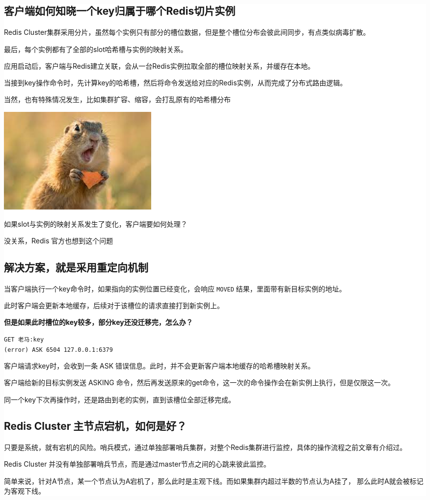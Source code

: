
## 客户端如何知晓一个key归属于哪个Redis切片实例

Redis Cluster集群采用分片，虽然每个实例只有部分的槽位数据，但是整个槽位分布会彼此间同步，有点类似病毒扩散。

最后，每个实例都有了全部的slot哈希槽与实例的映射关系。

应用启动后，客户端与Redis建立关联，会从一台Redis实例拉取全部的槽位映射关系，并缓存在本地。

当接到key操作命令时，先计算key的哈希槽，然后将命令发送给对应的Redis实例，从而完成了分布式路由逻辑。

当然，也有特殊情况发生，比如集群扩容、缩容，会打乱原有的哈希槽分布

<div align="left">
    <img src="/images/middleware/redis/4-6.jpeg" width="300px">
</div>

如果slot与实例的映射关系发生了变化，客户端要如何处理？

没关系，Redis 官方也想到这个问题


## 解决方案，就是采用重定向机制

当客户端执行一个key命令时，如果指向的实例位置已经变化，会响应 `MOVED` 结果，里面带有新目标实例的地址。

此时客户端会更新本地缓存，后续对于该槽位的请求直接打到新实例上。

**但是如果此时槽位的key较多，部分key还没迁移完，怎么办？**

```
GET 老马:key
(error) ASK 6504 127.0.0.1:6379
```
客户端请求key时，会收到一条 ASK 错误信息。此时，并不会更新客户端本地缓存的哈希槽映射关系。

客户端给新的目标实例发送 ASKING 命令，然后再发送原来的get命令，这一次的命令操作会在新实例上执行，但是仅限这一次。

同一个key下次再操作时，还是路由到老的实例，直到该槽位全部迁移完成。


## Redis Cluster 主节点宕机，如何是好？

只要是系统，就有宕机的风险。哨兵模式，通过单独部署哨兵集群，对整个Redis集群进行监控，具体的操作流程之前文章有介绍过。

Redis Cluster 并没有单独部署哨兵节点，而是通过master节点之间的心跳来彼此监控。

简单来说，针对A节点，某一个节点认为A宕机了，那么此时是主观下线。而如果集群内超过半数的节点认为A挂了， 那么此时A就会被标记为客观下线。
